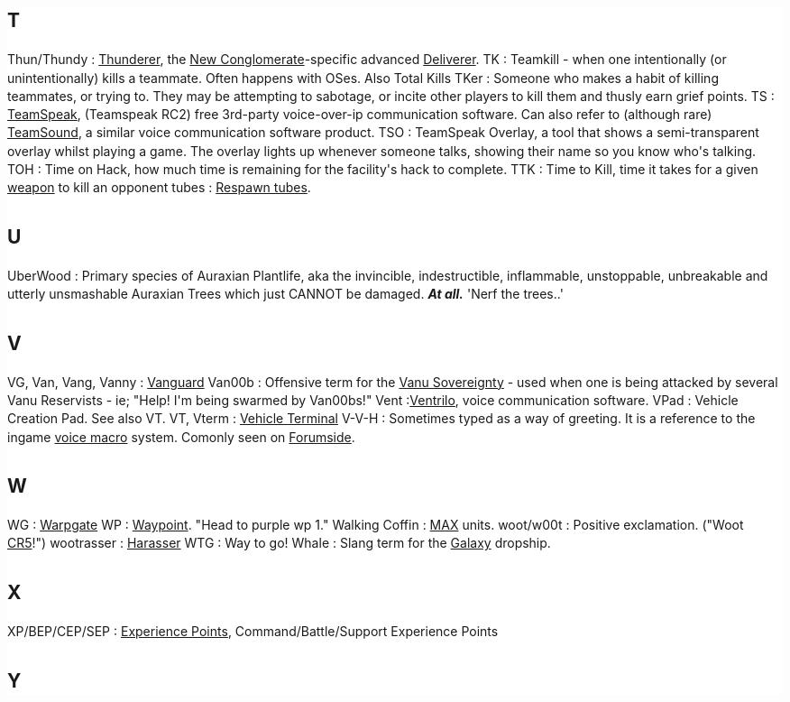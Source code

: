 ## T

Thun/Thundy : [Thunderer](Thunderer.md "wikilink"), the [New Conglomerate](New_Conglomerate.md "wikilink")-specific advanced [Deliverer](Deliverer.md "wikilink").
TK : Teamkill - when one intentionally (or unintentionally) kills a teammate. Often happens with OSes. Also Total Kills
TKer : Someone who makes a habit of killing teammates, or trying to. They may be attempting to sabotage, or incite other players to kill them and thusly earn grief points.
TS : [TeamSpeak](http://www.goteamspeak.com), (Teamspeak RC2) free 3rd-party voice-over-ip communication software. Can also refer to (although rare) [TeamSound](http://www.teamsound.com), a similar voice communication software product.
TSO : TeamSpeak Overlay, a tool that shows a semi-transparent overlay whilst playing a game. The overlay lights up whenever someone talks, showing their name so you know who's talking.
TOH : Time on Hack, how much time is remaining for the facility's hack to complete.
TTK : Time to Kill, time it takes for a given [weapon](weapon.md "wikilink") to kill an opponent
tubes : [Respawn tubes](Respawn_tube.md "wikilink").

## U

UberWood : Primary species of Auraxian Plantlife, aka the invincible, indestructible, inflammable, unstoppable, unbreakable and utterly unsmashable Auraxian Trees which just CANNOT be damaged. **_At all._** 'Nerf the trees..'

## V

VG, Van, Vang, Vanny : [Vanguard](Vanguard.md "wikilink")
Van00b : Offensive term for the [Vanu Sovereignty](Vanu_Sovereignty.md "wikilink") - used when one is being attacked by several Vanu Reservists - ie; "Help! I'm being swarmed by Van00bs!"
Vent :[Ventrilo](http://www.Ventrilo.com), voice communication software.
VPad : Vehicle Creation Pad. See also VT.
VT, Vterm : [Vehicle Terminal](Vehicle_Terminal.md "wikilink")
V-V-H : Sometimes typed as a way of greeting. It is a reference to the ingame [voice macro](voice_macro.md "wikilink") system. Comonly seen on [Forumside](Forumside.md "wikilink").

## W

WG : [Warpgate](Warpgate.md "wikilink")
WP : [Waypoint](Waypoint.md "wikilink"). "Head to purple wp 1."
Walking Coffin : [MAX](MAX.md "wikilink") units.
woot/w00t : Positive exclamation. ("Woot [CR5](Command_Rank.md "wikilink")!")
wootrasser : [Harasser](Harasser.md "wikilink")
WTG : Way to go!
Whale : Slang term for the [Galaxy](Galaxy.md "wikilink") dropship.

## X

XP/BEP/CEP/SEP : [Experience Points](Experience_Points.md "wikilink"), Command/Battle/Support Experience Points

## Y
